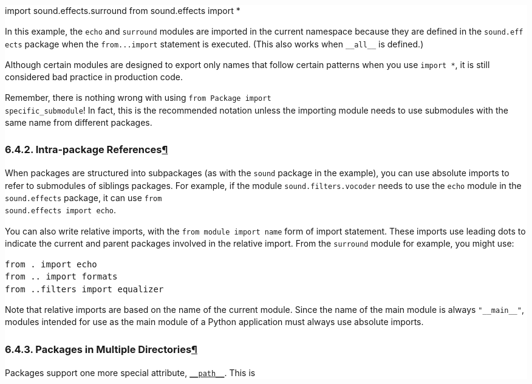 <span class="kn">import</span> <span class="nn">sound.effects.surround</span>
<span class="kn">from</span> <span class="nn">sound.effects</span> <span class="k">import</span> <span class="o">*</span>
</pre></div>
</div>
<p>In this example, the <code class="xref py py-mod docutils literal notranslate"><span class="pre">echo</span></code> and <code class="xref py py-mod docutils literal notranslate"><span class="pre">surround</span></code> modules are imported in the
current namespace because they are defined in the <code class="xref py py-mod docutils literal notranslate"><span class="pre">sound.effects</span></code> package
when the <code class="docutils literal notranslate"><span class="pre">from...import</span></code> statement is executed.  (This also works when
<code class="docutils literal notranslate"><span class="pre">__all__</span></code> is defined.)</p>
<p>Although certain modules are designed to export only names that follow certain
patterns when you use <code class="docutils literal notranslate"><span class="pre">import</span> <span class="pre">*</span></code>, it is still considered bad practice in
production code.</p>
<p>Remember, there is nothing wrong with using <code class="docutils literal notranslate"><span class="pre">from</span> <span class="pre">Package</span> <span class="pre">import</span>
<span class="pre">specific_submodule</span></code>!  In fact, this is the recommended notation unless the
importing module needs to use submodules with the same name from different
packages.</p>
</div>
<div class="section" id="intra-package-references">
<h3>6.4.2. Intra-package References<a class="headerlink" href="#intra-package-references" title="Permalink to this headline">¶</a></h3>
<p>When packages are structured into subpackages (as with the <code class="xref py py-mod docutils literal notranslate"><span class="pre">sound</span></code> package
in the example), you can use absolute imports to refer to submodules of siblings
packages.  For example, if the module <code class="xref py py-mod docutils literal notranslate"><span class="pre">sound.filters.vocoder</span></code> needs to use
the <code class="xref py py-mod docutils literal notranslate"><span class="pre">echo</span></code> module in the <code class="xref py py-mod docutils literal notranslate"><span class="pre">sound.effects</span></code> package, it can use <code class="docutils literal notranslate"><span class="pre">from</span>
<span class="pre">sound.effects</span> <span class="pre">import</span> <span class="pre">echo</span></code>.</p>
<p>You can also write relative imports, with the <code class="docutils literal notranslate"><span class="pre">from</span> <span class="pre">module</span> <span class="pre">import</span> <span class="pre">name</span></code> form
of import statement.  These imports use leading dots to indicate the current and
parent packages involved in the relative import.  From the <code class="xref py py-mod docutils literal notranslate"><span class="pre">surround</span></code>
module for example, you might use:</p>
<div class="highlight-python3 notranslate"><div class="highlight"><pre><span></span><span class="kn">from</span> <span class="nn">.</span> <span class="k">import</span> <span class="n">echo</span>
<span class="kn">from</span> <span class="nn">..</span> <span class="k">import</span> <span class="n">formats</span>
<span class="kn">from</span> <span class="nn">..filters</span> <span class="k">import</span> <span class="n">equalizer</span>
</pre></div>
</div>
<p>Note that relative imports are based on the name of the current module.  Since
the name of the main module is always <code class="docutils literal notranslate"><span class="pre">&quot;__main__&quot;</span></code>, modules intended for use
as the main module of a Python application must always use absolute imports.</p>
</div>
<div class="section" id="packages-in-multiple-directories">
<h3>6.4.3. Packages in Multiple Directories<a class="headerlink" href="#packages-in-multiple-directories" title="Permalink to this headline">¶</a></h3>
<p>Packages support one more special attribute, <a class="reference internal" href="../reference/import.html#__path__" title="__path__"><code class="xref py py-attr docutils literal notranslate"><span class="pre">__path__</span></code></a>.  This is